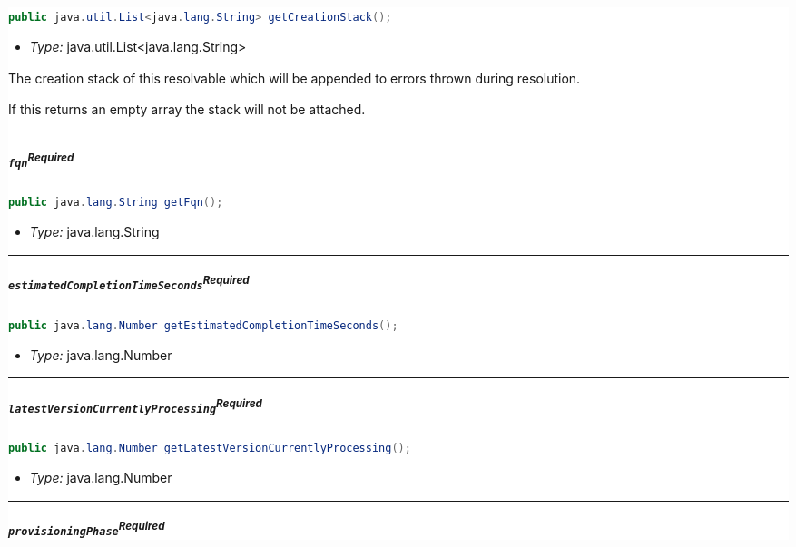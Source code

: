 ```java
public java.util.List<java.lang.String> getCreationStack();
```

- *Type:* java.util.List<java.lang.String>

The creation stack of this resolvable which will be appended to errors thrown during resolution.

If this returns an empty array the stack will not be attached.

---

##### `fqn`<sup>Required</sup> <a name="fqn" id="@cdktf/provider-databricks.dataDatabricksDatabaseSyncedDatabaseTables.DataDatabricksDatabaseSyncedDatabaseTablesSyncedTablesDataSynchronizationStatusContinuousUpdateStatusInitialPipelineSyncProgressOutputReference.property.fqn"></a>

```java
public java.lang.String getFqn();
```

- *Type:* java.lang.String

---

##### `estimatedCompletionTimeSeconds`<sup>Required</sup> <a name="estimatedCompletionTimeSeconds" id="@cdktf/provider-databricks.dataDatabricksDatabaseSyncedDatabaseTables.DataDatabricksDatabaseSyncedDatabaseTablesSyncedTablesDataSynchronizationStatusContinuousUpdateStatusInitialPipelineSyncProgressOutputReference.property.estimatedCompletionTimeSeconds"></a>

```java
public java.lang.Number getEstimatedCompletionTimeSeconds();
```

- *Type:* java.lang.Number

---

##### `latestVersionCurrentlyProcessing`<sup>Required</sup> <a name="latestVersionCurrentlyProcessing" id="@cdktf/provider-databricks.dataDatabricksDatabaseSyncedDatabaseTables.DataDatabricksDatabaseSyncedDatabaseTablesSyncedTablesDataSynchronizationStatusContinuousUpdateStatusInitialPipelineSyncProgressOutputReference.property.latestVersionCurrentlyProcessing"></a>

```java
public java.lang.Number getLatestVersionCurrentlyProcessing();
```

- *Type:* java.lang.Number

---

##### `provisioningPhase`<sup>Required</sup> <a name="provisioningPhase" id="@cdktf/provider-databricks.dataDatabricksDatabaseSyncedDatabaseTables.DataDatabricksDatabaseSyncedDatabaseTablesSyncedTablesDataSynchronizationStatusContinuousUpdateStatusInitialPipelineSyncProgressOutputReference.property.provisioningPhase"></a>
